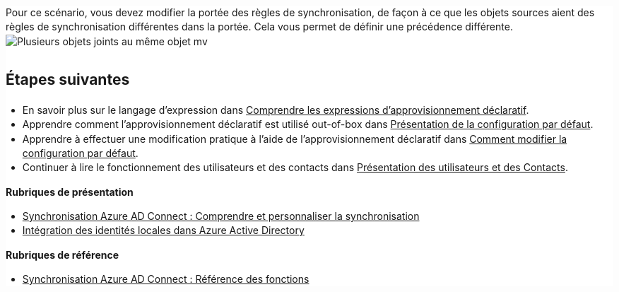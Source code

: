 Pour ce scénario, vous devez modifier la portée des règles de synchronisation, de façon à ce que les objets sources aient des règles de synchronisation différentes dans la portée. Cela vous permet de définir une précédence différente.  
![Plusieurs objets joints au même objet mv](./media/concept-azure-ad-connect-sync-declarative-provisioning/multiple2.png)  

## <a name="next-steps"></a>Étapes suivantes
* En savoir plus sur le langage d’expression dans [Comprendre les expressions d’approvisionnement déclaratif](concept-azure-ad-connect-sync-declarative-provisioning-expressions.md).
* Apprendre comment l’approvisionnement déclaratif est utilisé out-of-box dans [Présentation de la configuration par défaut](concept-azure-ad-connect-sync-default-configuration.md).
* Apprendre à effectuer une modification pratique à l’aide de l’approvisionnement déclaratif dans [Comment modifier la configuration par défaut](how-to-connect-sync-change-the-configuration.md).
* Continuer à lire le fonctionnement des utilisateurs et des contacts dans [Présentation des utilisateurs et des Contacts](concept-azure-ad-connect-sync-user-and-contacts.md).

**Rubriques de présentation**

* [Synchronisation Azure AD Connect : Comprendre et personnaliser la synchronisation](how-to-connect-sync-whatis.md)
* [Intégration des identités locales dans Azure Active Directory](whatis-hybrid-identity.md)

**Rubriques de référence**

* [Synchronisation Azure AD Connect : Référence des fonctions](reference-connect-sync-functions-reference.md)
